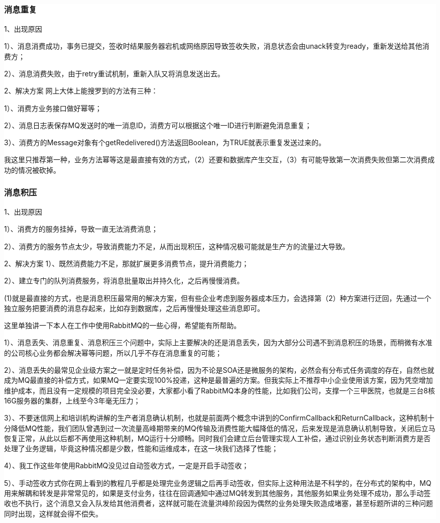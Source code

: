 
### 消息重复

1、出现原因

1）、消息消费成功，事务已提交，签收时结果服务器宕机或网络原因导致签收失败，消息状态会由unack转变为ready，重新发送给其他消费方；

2）、消息消费失败，由于retry重试机制，重新入队又将消息发送出去。

2、解决方案
网上大体上能搜罗到的方法有三种：

1）、消费方业务接口做好幂等；

2）、消息日志表保存MQ发送时的唯一消息ID，消费方可以根据这个唯一ID进行判断避免消息重复；

3）、消费方的Message对象有个getRedelivered()方法返回Boolean，为TRUE就表示重复发送过来的。

我这里只推荐第一种，业务方法幂等这是最直接有效的方式，（2）还要和数据库产生交互，（3）有可能导致第一次消费失败但第二次消费成功的情况被砍掉。



### 消息积压

1、出现原因

1）、消费方的服务挂掉，导致一直无法消费消息；

2）、消费方的服务节点太少，导致消费能力不足，从而出现积压，这种情况极可能就是生产方的流量过大导致。

2、解决方案
1）、既然消费能力不足，那就扩展更多消费节点，提升消费能力；

2）、建立专门的队列消费服务，将消息批量取出并持久化，之后再慢慢消费。

(1)就是最直接的方式，也是消息积压最常用的解决方案，但有些企业考虑到服务器成本压力，会选择第（2）种方案进行迂回，先通过一个独立服务把要消费的消息存起来，比如存到数据库，之后再慢慢处理这些消息即可。



这里单独讲一下本人在工作中使用RabbitMQ的一些心得，希望能有所帮助。

1）、消息丢失、消息重复、消息积压三个问题中，实际上主要解决的还是消息丢失，因为大部分公司遇不到消息积压的场景，而稍微有水准的公司核心业务都会解决幂等问题，所以几乎不存在消息重复的可能；

2）、消息丢失的最常见企业级方案之一就是定时任务补偿，因为不论是SOA还是微服务的架构，必然会有分布式任务调度的存在，自然也就成为MQ最直接的补偿方式，如果MQ一定要实现100%投递，这种是最普遍的方案。但我实际上不推荐中小企业使用该方案，因为凭空增加维护成本，而且没有一定规模的项目完全没必要，大家都小看了RabbitMQ本身的性能，比如我们公司，支撑一个三甲医院，也就是三台8核16G服务器的集群，上线至今3年毫无压力；

3）、不要迷信网上和培训机构讲解的生产者消息确认机制，也就是前面两个概念中讲到的ConfirmCallback和ReturnCallback，这种机制十分降低MQ性能，我们团队曾遇到过一次流量高峰期带来的MQ传输及消费性能大幅降低的情况，后来发现是消息确认机制导致，关闭后立马恢复正常，从此以后都不再使用这种机制，MQ运行十分顺畅。同时我们会建立后台管理实现人工补偿，通过识别业务状态判断消费方是否处理了业务逻辑，毕竟这种情况都是少数，性能和运维成本，在这一块我们选择了性能；

4）、我工作这些年使用RabbitMQ没见过自动签收方式，一定是开启手动签收；

5）、手动签收方式你在网上看到的教程几乎都是处理完业务逻辑之后再手动签收，但实际上这种用法是不科学的，在分布式的架构中，MQ用来解耦和转发是非常常见的，如果是支付业务，往往在回调通知中通过MQ转发到其他服务，其他服务如果业务处理不成功，那么手动签收也不执行，这个消息又会入队发给其他消费者，这样就可能在流量洪峰阶段因为偶然的业务处理失败造成堵塞，甚至标题所讲的三种问题同时出现，这样就会得不偿失。



